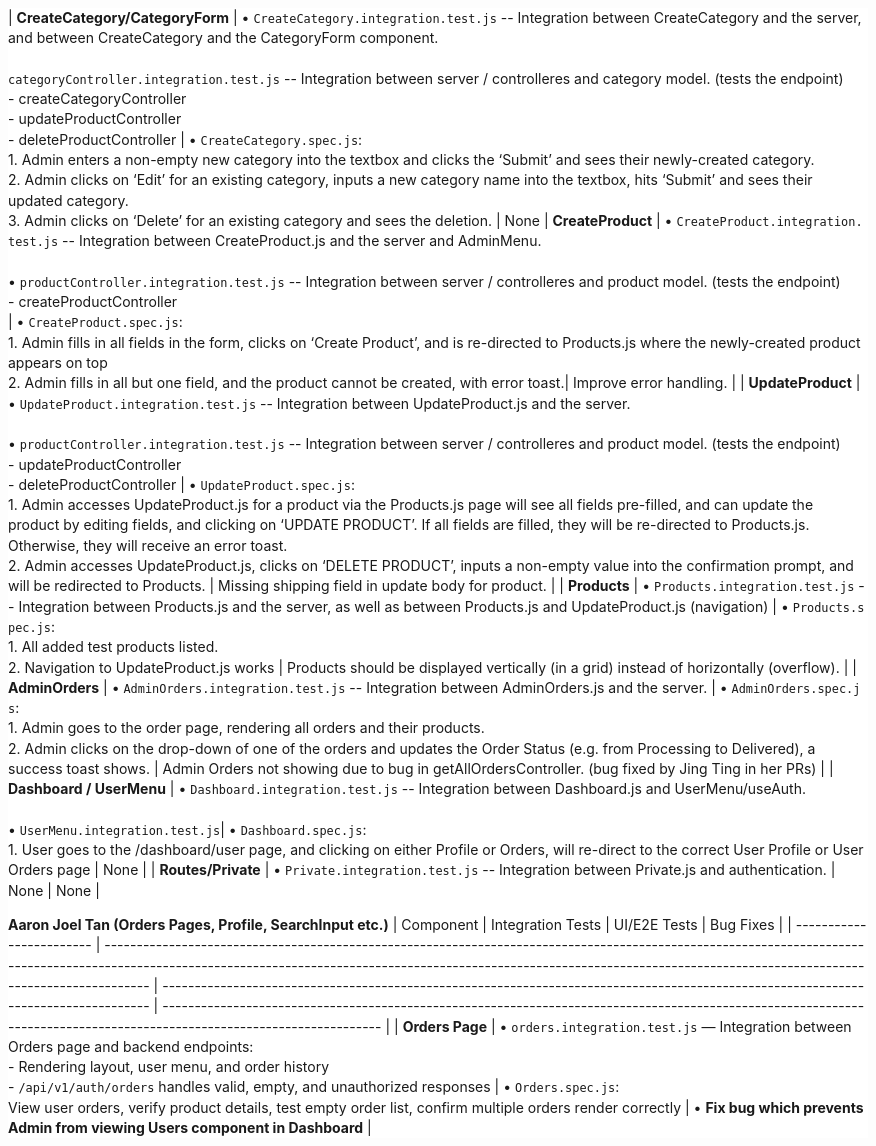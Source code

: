 | **CreateCategory/CategoryForm** | • `CreateCategory.integration.test.js` -- Integration between CreateCategory and the server, and between CreateCategory and the CategoryForm component. <br/><br/> `categoryController.integration.test.js` -- Integration between server / controlleres and category model. (tests the endpoint) <br/> - createCategoryController <br/>- updateProductController <br/> - deleteProductController | • `CreateCategory.spec.js`: <br/> 1. Admin enters a non-empty new category into the textbox and clicks the ‘Submit’ and sees their newly-created category. <br/>2. Admin clicks on ‘Edit’ for an existing category, inputs a new category name into the textbox, hits ‘Submit’ and sees their updated category. <br/> 3. Admin clicks on ‘Delete’ for an existing category and sees the deletion. | None
| **CreateProduct** | • `CreateProduct.integration.test.js` -- Integration between CreateProduct.js and the server and AdminMenu.<br/><br/> • `productController.integration.test.js` -- Integration between server / controlleres and product model. (tests the endpoint) <br/> - createProductController <br/> | • `CreateProduct.spec.js`: <br/> 1. Admin fills in all fields in the form, clicks on ‘Create Product’, and is re-directed to Products.js where the newly-created product appears on top <br/> 2. Admin fills in all but one field, and the product cannot be created, with error toast.| Improve error handling. |
| **UpdateProduct** | • `UpdateProduct.integration.test.js` -- Integration between UpdateProduct.js and the server.<br/><br/> • `productController.integration.test.js` -- Integration between server / controlleres and product model. (tests the endpoint) <br/> - updateProductController <br/> - deleteProductController | • `UpdateProduct.spec.js`: <br/> 1. Admin accesses UpdateProduct.js for a product via the Products.js page will see all fields pre-filled, and can update the product by editing fields, and clicking on ‘UPDATE PRODUCT’. If all fields are filled, they will be re-directed to Products.js. Otherwise, they will receive an error toast. <br/> 2. Admin accesses UpdateProduct.js, clicks on ‘DELETE PRODUCT’, inputs a non-empty value into the confirmation prompt, and will be redirected to Products. | Missing shipping field in update body for product. |
| **Products** | • `Products.integration.test.js` -- Integration between Products.js and the server, as well as between Products.js and UpdateProduct.js (navigation) | • `Products.spec.js`: <br/> 1. All added test products listed. <br/> 2. Navigation to UpdateProduct.js works | Products should be displayed vertically (in a grid) instead of horizontally (overflow). |
| **AdminOrders** | • `AdminOrders.integration.test.js` -- Integration between AdminOrders.js and the server. | • `AdminOrders.spec.js`: <br/> 1. Admin goes to the order page, rendering all orders and their products. <br/>2. Admin clicks on the drop-down of one of the orders and updates the Order Status (e.g. from Processing to Delivered), a success toast shows. | Admin Orders not showing due to bug in getAllOrdersController. (bug fixed by Jing Ting in her PRs) |
| **Dashboard / UserMenu** | • `Dashboard.integration.test.js` -- Integration between Dashboard.js and UserMenu/useAuth. <br/><br/> • `UserMenu.integration.test.js`| • `Dashboard.spec.js`: <br/> 1. User goes to the /dashboard/user page, and clicking on either Profile or Orders, will re-direct to the correct User Profile or User Orders page | None |
| **Routes/Private** | • `Private.integration.test.js` -- Integration between Private.js and authentication. | None | None |


**Aaron Joel Tan (Orders Pages, Profile, SearchInput etc.)**
| Component                | Integration Tests                                                                                                                                                                                                                                                                 | UI/E2E Tests                                                                                                                        | Bug Fixes                                                                                                                                                               |
| ------------------------ | --------------------------------------------------------------------------------------------------------------------------------------------------------------------------------------------------------------------------------------------------------------------------------- | ----------------------------------------------------------------------------------------------------------------------------------- | ----------------------------------------------------------------------------------------------------------------------------------------------------------------------- |
| **Orders Page**          | • `orders.integration.test.js` — Integration between Orders page and backend endpoints: <br/> - Rendering layout, user menu, and order history <br/> - `/api/v1/auth/orders` handles valid, empty, and unauthorized responses                                                     | • `Orders.spec.js`: <br/> View user orders, verify product details, test empty order list, confirm multiple orders render correctly | • **Fix bug which prevents Admin from viewing Users component in Dashboard**                                                                                            |